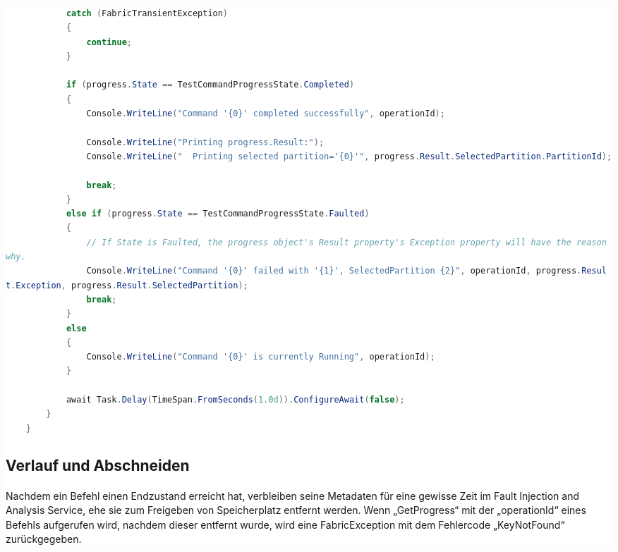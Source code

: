 ```csharp
            catch (FabricTransientException)
            {
                continue;
            }

            if (progress.State == TestCommandProgressState.Completed)
            {
                Console.WriteLine("Command '{0}' completed successfully", operationId);

                Console.WriteLine("Printing progress.Result:");
                Console.WriteLine("  Printing selected partition='{0}'", progress.Result.SelectedPartition.PartitionId);

                break;
            }
            else if (progress.State == TestCommandProgressState.Faulted)
            {
                // If State is Faulted, the progress object's Result property's Exception property will have the reason why.
                Console.WriteLine("Command '{0}' failed with '{1}', SelectedPartition {2}", operationId, progress.Result.Exception, progress.Result.SelectedPartition);
                break;
            }
            else
            {
                Console.WriteLine("Command '{0}' is currently Running", operationId);
            }

            await Task.Delay(TimeSpan.FromSeconds(1.0d)).ConfigureAwait(false);
        }
    }
```

## Verlauf und Abschneiden

Nachdem ein Befehl einen Endzustand erreicht hat, verbleiben seine Metadaten für eine gewisse Zeit im Fault Injection and Analysis Service, ehe sie zum Freigeben von Speicherplatz entfernt werden. Wenn „GetProgress“ mit der „operationId“ eines Befehls aufgerufen wird, nachdem dieser entfernt wurde, wird eine FabricException mit dem Fehlercode „KeyNotFound“ zurückgegeben.

[dl]: https://msdn.microsoft.com/library/azure/mt693569.aspx
[ql]: https://msdn.microsoft.com/library/azure/mt693558.aspx
[rp]: https://msdn.microsoft.com/library/azure/mt645056.aspx
[psdl]: https://msdn.microsoft.com/library/mt697573.aspx
[psql]: https://msdn.microsoft.com/library/mt697557.aspx
[psrp]: https://msdn.microsoft.com/library/mt697560.aspx
[cancel]: https://msdn.microsoft.com/library/azure/mt668910.aspx
[cancelps]: https://msdn.microsoft.com/library/mt697566.aspx
[fte]: https://msdn.microsoft.com/library/azure/system.fabric.fabrictransientexception.aspx

